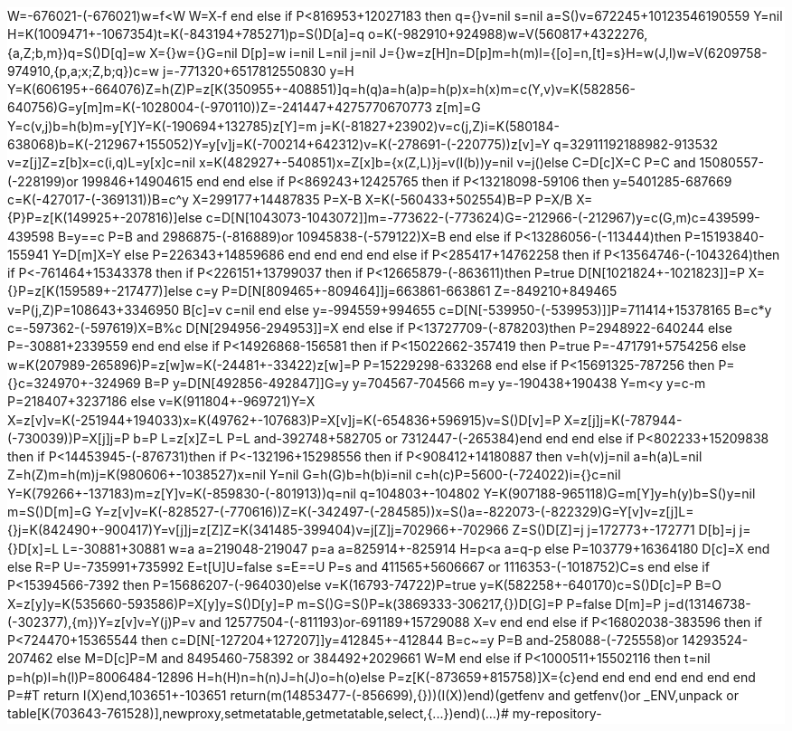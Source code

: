 W=-676021-(-676021)w=f<W W=X-f end else if P<816953+12027183 then q={}v=nil s=nil a=S()v=672245+10123546190559 Y=nil H=K(1009471+-1067354)t=K(-843194+785271)p=S()D[a]=q o=K(-982910+924988)w=V(560817+4322276,{a,Z;b,m})q=S()D[q]=w X={}w={}G=nil D[p]=w i=nil L=nil j=nil J={}w=z[H]n=D[p]m=h(m)l={[o]=n,[t]=s}H=w(J,l)w=V(6209758-974910,{p,a;x;Z,b;q})c=w j=-771320+6517812550830 y=H Y=K(606195+-664076)Z=h(Z)P=z[K(350955+-408851)]q=h(q)a=h(a)p=h(p)x=h(x)m=c(Y,v)v=K(582856-640756)G=y[m]m=K(-1028004-(-970110))Z=-241447+4275770670773 z[m]=G Y=c(v,j)b=h(b)m=y[Y]Y=K(-190694+132785)z[Y]=m j=K(-81827+23902)v=c(j,Z)i=K(580184-638068)b=K(-212967+155052)Y=y[v]j=K(-700214+642312)v=K(-278691-(-220775))z[v]=Y q=32911192188982-913532 v=z[j]Z=z[b]x=c(i,q)L=y[x]c=nil x=K(482927+-540851)x=Z[x]b={x(Z,L)}j=v(I(b))y=nil v=j()else C=D[c]X=C P=C and 15080557-(-228199)or 199846+14904615 end end else if P<869243+12425765 then if P<13218098-59106 then y=5401285-687669 c=K(-427017-(-369131))B=c^y X=299177+14487835 P=X-B X=K(-560433+502554)B=P P=X/B X={P}P=z[K(149925+-207816)]else c=D[N[1043073-1043072]]m=-773622-(-773624)G=-212966-(-212967)y=c(G,m)c=439599-439598 B=y==c P=B and 2986875-(-816889)or 10945838-(-579122)X=B end else if P<13286056-(-113444)then P=15193840-155941 Y=D[m]X=Y else P=226343+14859686 end end end end else if P<285417+14762258 then if P<13564746-(-1043264)then if P<-761464+15343378 then if P<226151+13799037 then if P<12665879-(-863611)then P=true D[N[1021824+-1021823]]=P X={}P=z[K(159589+-217477)]else c=y P=D[N[809465+-809464]]j=663861-663861 Z=-849210+849465 v=P(j,Z)P=108643+3346950 B[c]=v c=nil end else y=-994559+994655 c=D[N[-539950-(-539953)]]P=711414+15378165 B=c*y c=-597362-(-597619)X=B%c D[N[294956-294953]]=X end else if P<13727709-(-878203)then P=2948922-640244 else P=-30881+2339559 end end else if P<14926868-156581 then if P<15022662-357419 then P=true P=-471791+5754256 else w=K(207989-265896)P=z[w]w=K(-24481+-33422)z[w]=P P=15229298-633268 end else if P<15691325-787256 then P={}c=324970+-324969 B=P y=D[N[492856-492847]]G=y y=704567-704566 m=y y=-190438+190438 Y=m<y y=c-m P=218407+3237186 else v=K(911804+-969721)Y=X X=z[v]v=K(-251944+194033)x=K(49762+-107683)P=X[v]j=K(-654836+596915)v=S()D[v]=P X=z[j]j=K(-787944-(-730039))P=X[j]j=P b=P L=z[x]Z=L P=L and-392748+582705 or 7312447-(-265384)end end end else if P<802233+15209838 then if P<14453945-(-876731)then if P<-132196+15298556 then if P<908412+14180887 then v=h(v)j=nil a=h(a)L=nil Z=h(Z)m=h(m)j=K(980606+-1038527)x=nil Y=nil G=h(G)b=h(b)i=nil c=h(c)P=5600-(-724022)i={}c=nil Y=K(79266+-137183)m=z[Y]v=K(-859830-(-801913))q=nil q=104803+-104802 Y=K(907188-965118)G=m[Y]y=h(y)b=S()y=nil m=S()D[m]=G Y=z[v]v=K(-828527-(-770616))Z=K(-342497-(-284585))x=S()a=-822073-(-822329)G=Y[v]v=z[j]L={}j=K(842490+-900417)Y=v[j]j=z[Z]Z=K(341485-399404)v=j[Z]j=702966+-702966 Z=S()D[Z]=j j=172773+-172771 D[b]=j j={}D[x]=L L=-30881+30881 w=a a=219048-219047 p=a a=825914+-825914 H=p<a a=q-p else P=103779+16364180 D[c]=X end else R=P U=-735991+735992 E=t[U]U=false s=E==U P=s and 411565+5606667 or 1116353-(-1018752)C=s end else if P<15394566-7392 then P=15686207-(-964030)else v=K(16793-74722)P=true y=K(582258+-640170)c=S()D[c]=P B=O X=z[y]y=K(535660-593586)P=X[y]y=S()D[y]=P m=S()G=S()P=k(3869333-306217,{})D[G]=P P=false D[m]=P j=d(13146738-(-302377),{m})Y=z[v]v=Y(j)P=v and 12577504-(-811193)or-691189+15729088 X=v end end else if P<16802038-383596 then if P<724470+15365544 then c=D[N[-127204+127207]]y=412845+-412844 B=c~=y P=B and-258088-(-725558)or 14293524-207462 else M=D[c]P=M and 8495460-758392 or 384492+2029661 W=M end else if P<1000511+15502116 then t=nil p=h(p)l=h(l)P=8006484-12896 H=h(H)n=h(n)J=h(J)o=h(o)else P=z[K(-873659+815758)]X={c}end end end end end end end P=#T return I(X)end,103651+-103651 return(m(14853477-(-856699),{}))(I(X))end)(getfenv and getfenv()or _ENV,unpack or table[K(703643-761528)],newproxy,setmetatable,getmetatable,select,{...})end)(...)# my-repository-
